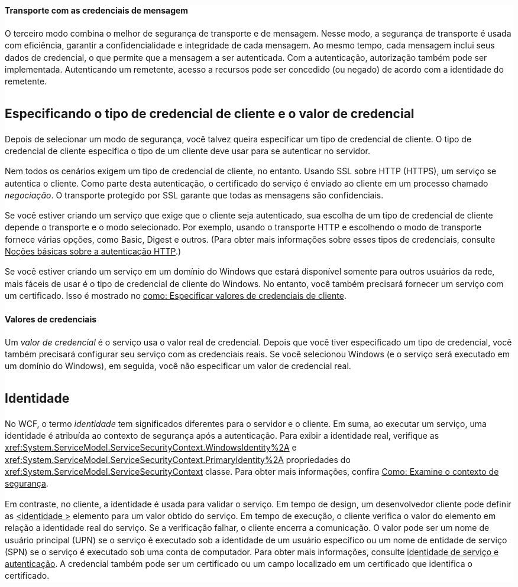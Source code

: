 #### <a name="transport-with-message-credentials"></a>Transporte com as credenciais de mensagem  
 O terceiro modo combina o melhor de segurança de transporte e de mensagem. Nesse modo, a segurança de transporte é usada com eficiência, garantir a confidencialidade e integridade de cada mensagem. Ao mesmo tempo, cada mensagem inclui seus dados de credencial, o que permite que a mensagem a ser autenticada. Com a autenticação, autorização também pode ser implementada. Autenticando um remetente, acesso a recursos pode ser concedido (ou negado) de acordo com a identidade do remetente.  
  
## <a name="specifying-the-client-credential-type-and-credential-value"></a>Especificando o tipo de credencial de cliente e o valor de credencial  
 Depois de selecionar um modo de segurança, você talvez queira especificar um tipo de credencial de cliente. O tipo de credencial de cliente especifica o tipo de um cliente deve usar para se autenticar no servidor.  
  
 Nem todos os cenários exigem um tipo de credencial de cliente, no entanto. Usando SSL sobre HTTP (HTTPS), um serviço se autentica o cliente. Como parte desta autenticação, o certificado do serviço é enviado ao cliente em um processo chamado *negociação*. O transporte protegido por SSL garante que todas as mensagens são confidenciais.  
  
 Se você estiver criando um serviço que exige que o cliente seja autenticado, sua escolha de um tipo de credencial de cliente depende o transporte e o modo selecionado. Por exemplo, usando o transporte HTTP e escolhendo o modo de transporte fornece várias opções, como Basic, Digest e outros. (Para obter mais informações sobre esses tipos de credenciais, consulte [Noções básicas sobre a autenticação HTTP](../../../docs/framework/wcf/feature-details/understanding-http-authentication.md).)  
  
 Se você estiver criando um serviço em um domínio do Windows que estará disponível somente para outros usuários da rede, mais fáceis de usar é o tipo de credencial de cliente do Windows. No entanto, você também precisará fornecer um serviço com um certificado. Isso é mostrado no [como: Especificar valores de credenciais de cliente](../../../docs/framework/wcf/how-to-specify-client-credential-values.md).  
  
#### <a name="credential-values"></a>Valores de credenciais  
 Um *valor de credencial* é o serviço usa o valor real de credencial. Depois que você tiver especificado um tipo de credencial, você também precisará configurar seu serviço com as credenciais reais. Se você selecionou Windows (e o serviço será executado em um domínio do Windows), em seguida, você não especificar um valor de credencial real.  
  
## <a name="identity"></a>Identidade  
 No WCF, o termo *identidade* tem significados diferentes para o servidor e o cliente. Em suma, ao executar um serviço, uma identidade é atribuída ao contexto de segurança após a autenticação. Para exibir a identidade real, verifique as <xref:System.ServiceModel.ServiceSecurityContext.WindowsIdentity%2A> e <xref:System.ServiceModel.ServiceSecurityContext.PrimaryIdentity%2A> propriedades do <xref:System.ServiceModel.ServiceSecurityContext> classe. Para obter mais informações, confira [Como: Examine o contexto de segurança](../../../docs/framework/wcf/how-to-examine-the-security-context.md).  
  
 Em contraste, no cliente, a identidade é usada para validar o serviço. Em tempo de design, um desenvolvedor cliente pode definir as [ \<identidade >](../../../docs/framework/configure-apps/file-schema/wcf/identity.md) elemento para um valor obtido do serviço. Em tempo de execução, o cliente verifica o valor do elemento em relação a identidade real do serviço. Se a verificação falhar, o cliente encerra a comunicação. O valor pode ser um nome de usuário principal (UPN) se o serviço é executado sob a identidade de um usuário específico ou um nome de entidade de serviço (SPN) se o serviço é executado sob uma conta de computador. Para obter mais informações, consulte [identidade de serviço e autenticação](../../../docs/framework/wcf/feature-details/service-identity-and-authentication.md). A credencial também pode ser um certificado ou um campo localizado em um certificado que identifica o certificado.  
  
